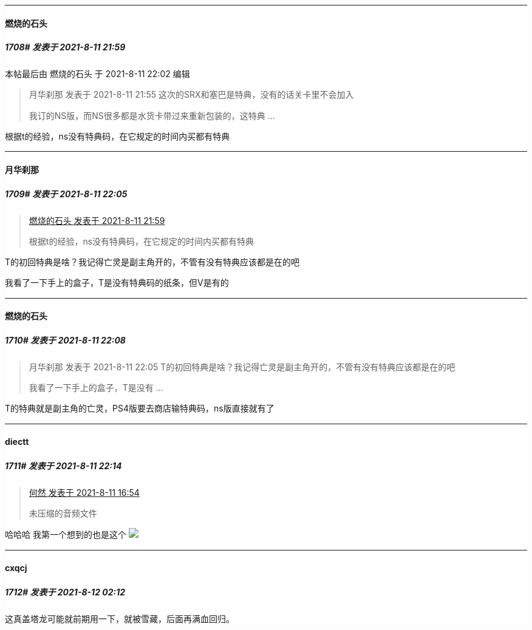 *****

####  燃烧的石头  
##### 1708#       发表于 2021-8-11 21:59

 本帖最后由 燃烧的石头 于 2021-8-11 22:02 编辑 
<blockquote>月华刹那 发表于 2021-8-11 21:55
这次的SRX和塞巴是特典，没有的话关卡里不会加入

我订的NS版，而NS很多都是水货卡带过来重新包装的，这特典 ...</blockquote>
根据t的经验，ns没有特典码，在它规定的时间内买都有特典

*****

####  月华刹那  
##### 1709#       发表于 2021-8-11 22:05

<blockquote><a href="httphttps://bbs.saraba1st.com/2b/forum.php?mod=redirect&amp;goto=findpost&amp;pid=52334122&amp;ptid=2014846" target="_blank">燃烧的石头 发表于 2021-8-11 21:59</a>

根据t的经验，ns没有特典码，在它规定的时间内买都有特典</blockquote>
T的初回特典是啥？我记得亡灵是副主角开的，不管有没有特典应该都是在的吧

我看了一下手上的盒子，T是没有特典码的纸条，但V是有的

*****

####  燃烧的石头  
##### 1710#       发表于 2021-8-11 22:08

<blockquote>月华刹那 发表于 2021-8-11 22:05
T的初回特典是啥？我记得亡灵是副主角开的，不管有没有特典应该都是在的吧

我看了一下手上的盒子，T是没有 ...</blockquote>
T的特典就是副主角的亡灵，PS4版要去商店输特典码，ns版直接就有了



*****

####  diectt  
##### 1711#       发表于 2021-8-11 22:14

<blockquote><a href="httphttps://bbs.saraba1st.com/2b/forum.php?mod=redirect&amp;goto=findpost&amp;pid=52330155&amp;ptid=2014846" target="_blank">何然 发表于 2021-8-11 16:54</a>

未压缩的音频文件</blockquote>
哈哈哈 我第一个想到的也是这个 <img src="https://static.saraba1st.com/image/smiley/face2017/067.png" referrerpolicy="no-referrer">

*****

####  cxqcj  
##### 1712#       发表于 2021-8-12 02:12

这真盖塔龙可能就前期用一下，就被雪藏，后面再满血回归。

